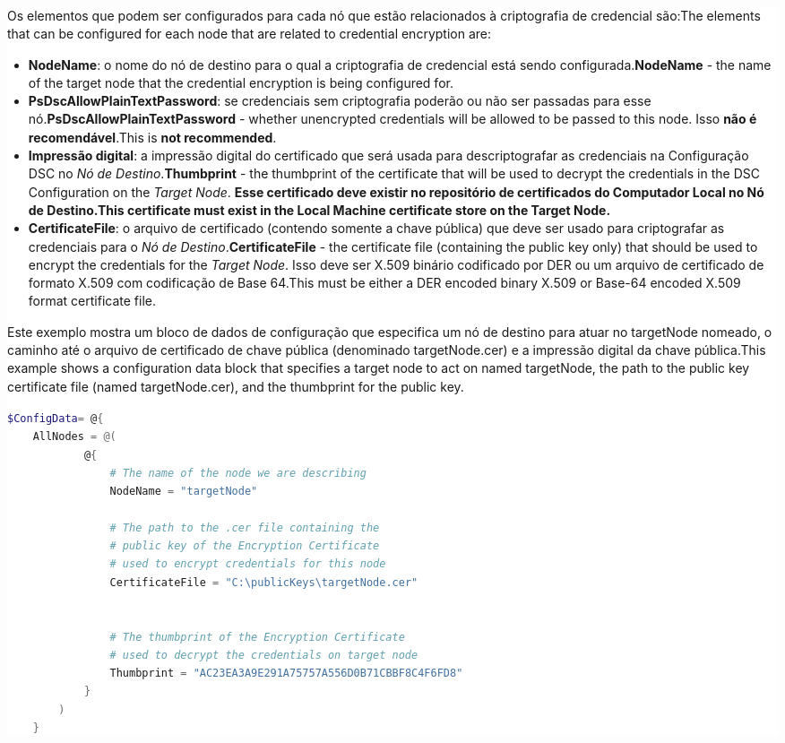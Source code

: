 <span data-ttu-id="93f5f-191">Os elementos que podem ser configurados para cada nó que estão relacionados à criptografia de credencial são:</span><span class="sxs-lookup"><span data-stu-id="93f5f-191">The elements that can be configured for each node that are related to credential encryption are:</span></span>

- <span data-ttu-id="93f5f-192">**NodeName**: o nome do nó de destino para o qual a criptografia de credencial está sendo configurada.</span><span class="sxs-lookup"><span data-stu-id="93f5f-192">**NodeName** - the name of the target node that the credential encryption is being configured for.</span></span>
- <span data-ttu-id="93f5f-193">**PsDscAllowPlainTextPassword**: se credenciais sem criptografia poderão ou não ser passadas para esse nó.</span><span class="sxs-lookup"><span data-stu-id="93f5f-193">**PsDscAllowPlainTextPassword** - whether unencrypted credentials will be allowed to be passed to this node.</span></span> <span data-ttu-id="93f5f-194">Isso **não é recomendável**.</span><span class="sxs-lookup"><span data-stu-id="93f5f-194">This is **not recommended**.</span></span>
- <span data-ttu-id="93f5f-195">**Impressão digital**: a impressão digital do certificado que será usada para descriptografar as credenciais na Configuração DSC no _Nó de Destino_.</span><span class="sxs-lookup"><span data-stu-id="93f5f-195">**Thumbprint** - the thumbprint of the certificate that will be used to decrypt the credentials in the DSC Configuration on the _Target Node_.</span></span> <span data-ttu-id="93f5f-196">**Esse certificado deve existir no repositório de certificados do Computador Local no Nó de Destino.**</span><span class="sxs-lookup"><span data-stu-id="93f5f-196">**This certificate must exist in the Local Machine certificate store on the Target Node.**</span></span>
- <span data-ttu-id="93f5f-197">**CertificateFile**: o arquivo de certificado (contendo somente a chave pública) que deve ser usado para criptografar as credenciais para o _Nó de Destino_.</span><span class="sxs-lookup"><span data-stu-id="93f5f-197">**CertificateFile** - the certificate file (containing the public key only) that should be used to encrypt the credentials for the _Target Node_.</span></span> <span data-ttu-id="93f5f-198">Isso deve ser X.509 binário codificado por DER ou um arquivo de certificado de formato X.509 com codificação de Base 64.</span><span class="sxs-lookup"><span data-stu-id="93f5f-198">This must be either a DER encoded binary X.509 or Base-64 encoded X.509 format certificate file.</span></span>

<span data-ttu-id="93f5f-199">Este exemplo mostra um bloco de dados de configuração que especifica um nó de destino para atuar no targetNode nomeado, o caminho até o arquivo de certificado de chave pública (denominado targetNode.cer) e a impressão digital da chave pública.</span><span class="sxs-lookup"><span data-stu-id="93f5f-199">This example shows a configuration data block that specifies a target node to act on named targetNode, the path to the public key certificate file (named targetNode.cer), and the thumbprint for the public key.</span></span>

```powershell
$ConfigData= @{
    AllNodes = @(
            @{
                # The name of the node we are describing
                NodeName = "targetNode"

                # The path to the .cer file containing the
                # public key of the Encryption Certificate
                # used to encrypt credentials for this node
                CertificateFile = "C:\publicKeys\targetNode.cer"


                # The thumbprint of the Encryption Certificate
                # used to decrypt the credentials on target node
                Thumbprint = "AC23EA3A9E291A75757A556D0B71CBBF8C4F6FD8"
            }
        )
    }
```
